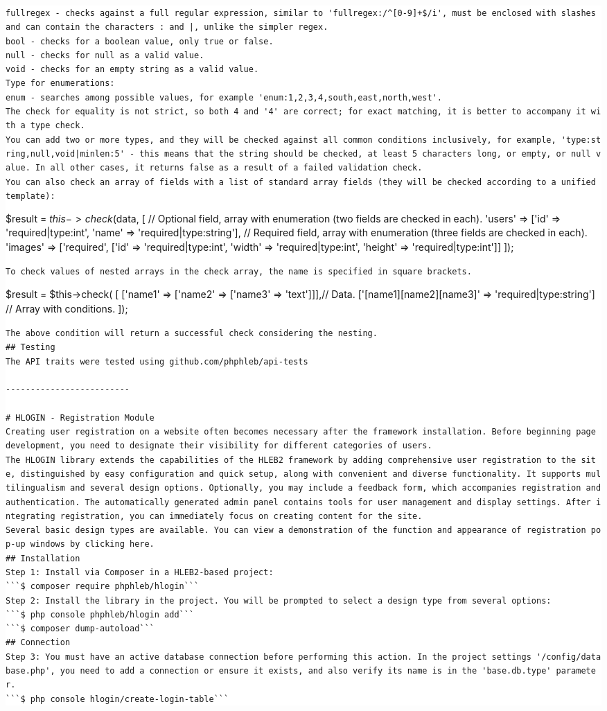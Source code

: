 ```
fullregex - checks against a full regular expression, similar to 'fullregex:/^[0-9]+$/i', must be enclosed with slashes and can contain the characters : and |, unlike the simpler regex.
bool - checks for a boolean value, only true or false.
null - checks for null as a valid value.
void - checks for an empty string as a valid value.
Type for enumerations:
enum - searches among possible values, for example 'enum:1,2,3,4,south,east,north,west'.
The check for equality is not strict, so both 4 and '4' are correct; for exact matching, it is better to accompany it with a type check.
You can add two or more types, and they will be checked against all common conditions inclusively, for example, 'type:string,null,void|minlen:5' - this means that the string should be checked, at least 5 characters long, or empty, or null value. In all other cases, it returns false as a result of a failed validation check.
You can also check an array of fields with a list of standard array fields (they will be checked according to a unified template):
```
$result = $this->check($data,
    [
        // Optional field, array with enumeration (two fields are checked in each).
        'users' => ['id' => 'required|type:int', 'name' => 'required|type:string'],
        // Required field, array with enumeration (three fields are checked in each).
        'images' => ['required', ['id' => 'required|type:int', 'width' => 'required|type:int', 'height' => 'required|type:int']]
    ]);
```
To check values of nested arrays in the check array, the name is specified in square brackets.
```
$result = $this->check(
    [
        ['name1' => ['name2' => ['name3' => 'text']]],// Data.
        ['[name1][name2][name3]' => 'required|type:string'] // Array with conditions.
    ]);
```
The above condition will return a successful check considering the nesting.
## Testing
The API traits were tested using github.com/phphleb/api-tests

-------------------------

# HLOGIN - Registration Module
Creating user registration on a website often becomes necessary after the framework installation. Before beginning page development, you need to designate their visibility for different categories of users.
The HLOGIN library extends the capabilities of the HLEB2 framework by adding comprehensive user registration to the site, distinguished by easy configuration and quick setup, along with convenient and diverse functionality. It supports multilingualism and several design options. Optionally, you may include a feedback form, which accompanies registration and authentication. The automatically generated admin panel contains tools for user management and display settings. After integrating registration, you can immediately focus on creating content for the site.
Several basic design types are available. You can view a demonstration of the function and appearance of registration pop-up windows by clicking here.
## Installation
Step 1: Install via Composer in a HLEB2-based project:
```$ composer require phphleb/hlogin```
Step 2: Install the library in the project. You will be prompted to select a design type from several options:
```$ php console phphleb/hlogin add```
```$ composer dump-autoload```
## Connection
Step 3: You must have an active database connection before performing this action. In the project settings '/config/database.php', you need to add a connection or ensure it exists, and also verify its name is in the 'base.db.type' parameter.
```$ php console hlogin/create-login-table```
```